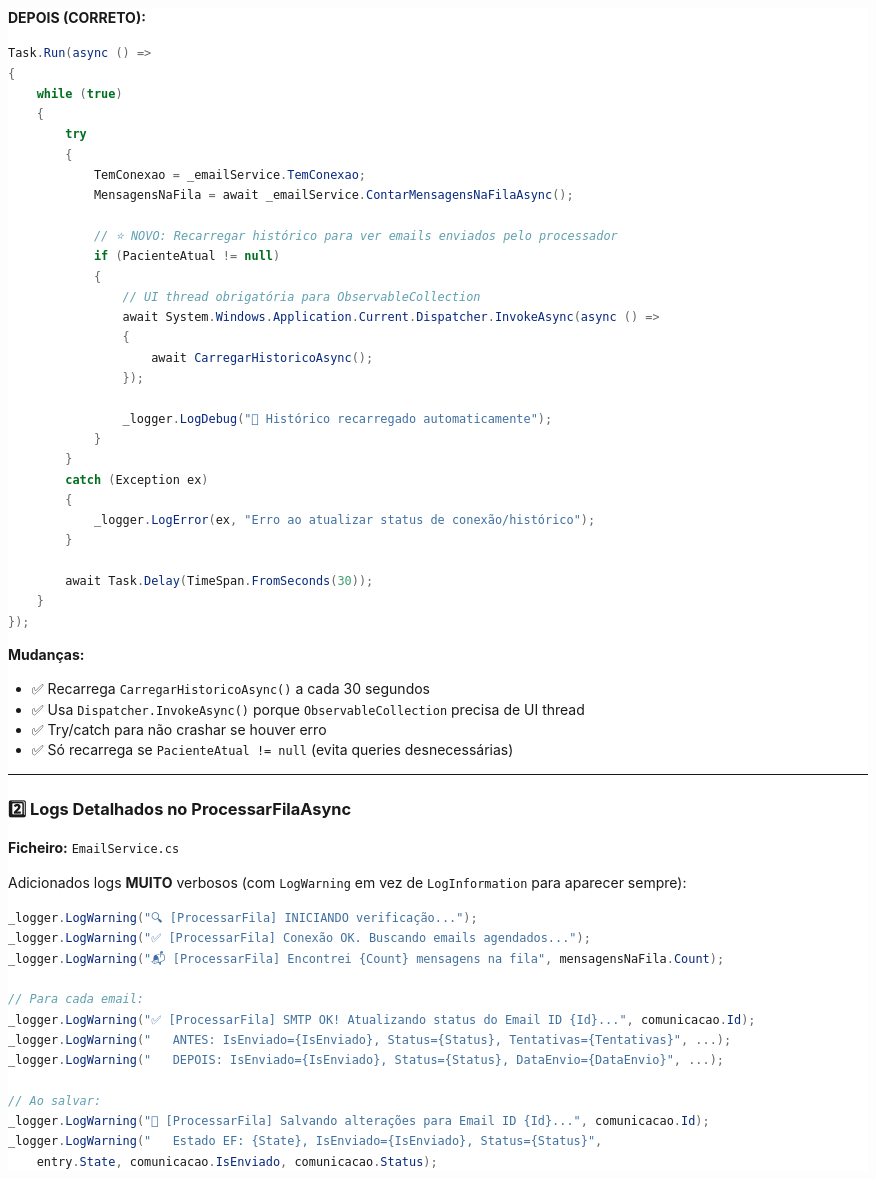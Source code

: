 **DEPOIS (CORRETO):**
```csharp
Task.Run(async () =>
{
    while (true)
    {
        try
        {
            TemConexao = _emailService.TemConexao;
            MensagensNaFila = await _emailService.ContarMensagensNaFilaAsync();

            // ⭐ NOVO: Recarregar histórico para ver emails enviados pelo processador
            if (PacienteAtual != null)
            {
                // UI thread obrigatória para ObservableCollection
                await System.Windows.Application.Current.Dispatcher.InvokeAsync(async () =>
                {
                    await CarregarHistoricoAsync();
                });

                _logger.LogDebug("🔄 Histórico recarregado automaticamente");
            }
        }
        catch (Exception ex)
        {
            _logger.LogError(ex, "Erro ao atualizar status de conexão/histórico");
        }

        await Task.Delay(TimeSpan.FromSeconds(30));
    }
});
```

**Mudanças:**
- ✅ Recarrega `CarregarHistoricoAsync()` a cada 30 segundos
- ✅ Usa `Dispatcher.InvokeAsync()` porque `ObservableCollection` precisa de UI thread
- ✅ Try/catch para não crashar se houver erro
- ✅ Só recarrega se `PacienteAtual != null` (evita queries desnecessárias)

---

### 2️⃣ **Logs Detalhados no ProcessarFilaAsync**

**Ficheiro:** `EmailService.cs`

Adicionados logs **MUITO** verbosos (com `LogWarning` em vez de `LogInformation` para aparecer sempre):

```csharp
_logger.LogWarning("🔍 [ProcessarFila] INICIANDO verificação...");
_logger.LogWarning("✅ [ProcessarFila] Conexão OK. Buscando emails agendados...");
_logger.LogWarning("📬 [ProcessarFila] Encontrei {Count} mensagens na fila", mensagensNaFila.Count);

// Para cada email:
_logger.LogWarning("✅ [ProcessarFila] SMTP OK! Atualizando status do Email ID {Id}...", comunicacao.Id);
_logger.LogWarning("   ANTES: IsEnviado={IsEnviado}, Status={Status}, Tentativas={Tentativas}", ...);
_logger.LogWarning("   DEPOIS: IsEnviado={IsEnviado}, Status={Status}, DataEnvio={DataEnvio}", ...);

// Ao salvar:
_logger.LogWarning("💾 [ProcessarFila] Salvando alterações para Email ID {Id}...", comunicacao.Id);
_logger.LogWarning("   Estado EF: {State}, IsEnviado={IsEnviado}, Status={Status}",
    entry.State, comunicacao.IsEnviado, comunicacao.Status);
```
